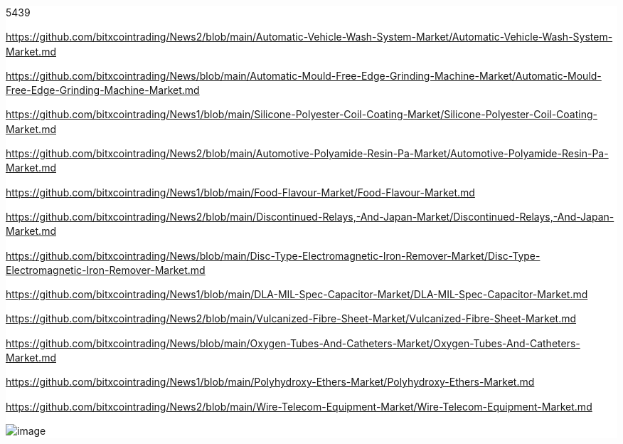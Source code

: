 5439</p><p><a href="https://github.com/bitxcointrading/News2/blob/main/Automatic-Vehicle-Wash-System-Market/Automatic-Vehicle-Wash-System-Market.md">https://github.com/bitxcointrading/News2/blob/main/Automatic-Vehicle-Wash-System-Market/Automatic-Vehicle-Wash-System-Market.md</a></p><p><a href="https://github.com/bitxcointrading/News/blob/main/Automatic-Mould-Free-Edge-Grinding-Machine-Market/Automatic-Mould-Free-Edge-Grinding-Machine-Market.md">https://github.com/bitxcointrading/News/blob/main/Automatic-Mould-Free-Edge-Grinding-Machine-Market/Automatic-Mould-Free-Edge-Grinding-Machine-Market.md</a></p><p><a href="https://github.com/bitxcointrading/News1/blob/main/Silicone-Polyester-Coil-Coating-Market/Silicone-Polyester-Coil-Coating-Market.md">https://github.com/bitxcointrading/News1/blob/main/Silicone-Polyester-Coil-Coating-Market/Silicone-Polyester-Coil-Coating-Market.md</a></p><p><a href="https://github.com/bitxcointrading/News2/blob/main/Automotive-Polyamide-Resin-Pa-Market/Automotive-Polyamide-Resin-Pa-Market.md">https://github.com/bitxcointrading/News2/blob/main/Automotive-Polyamide-Resin-Pa-Market/Automotive-Polyamide-Resin-Pa-Market.md</a></p><p><a href="https://github.com/bitxcointrading/News1/blob/main/Food-Flavour-Market/Food-Flavour-Market.md">https://github.com/bitxcointrading/News1/blob/main/Food-Flavour-Market/Food-Flavour-Market.md</a></p><p><a href="https://github.com/bitxcointrading/News2/blob/main/Discontinued-Relays,-And-Japan-Market/Discontinued-Relays,-And-Japan-Market.md">https://github.com/bitxcointrading/News2/blob/main/Discontinued-Relays,-And-Japan-Market/Discontinued-Relays,-And-Japan-Market.md</a></p><p><a href="https://github.com/bitxcointrading/News/blob/main/Disc-Type-Electromagnetic-Iron-Remover-Market/Disc-Type-Electromagnetic-Iron-Remover-Market.md">https://github.com/bitxcointrading/News/blob/main/Disc-Type-Electromagnetic-Iron-Remover-Market/Disc-Type-Electromagnetic-Iron-Remover-Market.md</a></p><p><a href="https://github.com/bitxcointrading/News1/blob/main/DLA-MIL-Spec-Capacitor-Market/DLA-MIL-Spec-Capacitor-Market.md">https://github.com/bitxcointrading/News1/blob/main/DLA-MIL-Spec-Capacitor-Market/DLA-MIL-Spec-Capacitor-Market.md</a></p><p><a href="https://github.com/bitxcointrading/News2/blob/main/Vulcanized-Fibre-Sheet-Market/Vulcanized-Fibre-Sheet-Market.md">https://github.com/bitxcointrading/News2/blob/main/Vulcanized-Fibre-Sheet-Market/Vulcanized-Fibre-Sheet-Market.md</a></p><p><a href="https://github.com/bitxcointrading/News/blob/main/Oxygen-Tubes-And-Catheters-Market/Oxygen-Tubes-And-Catheters-Market.md">https://github.com/bitxcointrading/News/blob/main/Oxygen-Tubes-And-Catheters-Market/Oxygen-Tubes-And-Catheters-Market.md</a></p><p><a href="https://github.com/bitxcointrading/News1/blob/main/Polyhydroxy-Ethers-Market/Polyhydroxy-Ethers-Market.md">https://github.com/bitxcointrading/News1/blob/main/Polyhydroxy-Ethers-Market/Polyhydroxy-Ethers-Market.md</a></p><p><a href="https://github.com/bitxcointrading/News2/blob/main/Wire-Telecom-Equipment-Market/Wire-Telecom-Equipment-Market.md">https://github.com/bitxcointrading/News2/blob/main/Wire-Telecom-Equipment-Market/Wire-Telecom-Equipment-Market.md</a></p>
![image](https://github.com/user-attachments/assets/628e80e8-e814-4145-8a7b-000f8350ef54)
